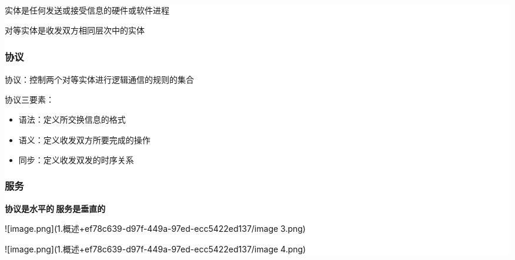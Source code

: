 实体是任何发送或接受信息的硬件或软件进程

对等实体是收发双方相同层次中的实体

### 协议

协议：控制两个对等实体进行逻辑通信的规则的集合

协议三要素：

- 语法：定义所交换信息的格式

- 语义：定义收发双方所要完成的操作

- 同步：定义收发双发的时序关系

### 服务

**协议是水平的  服务是垂直的**

![image.png](1.概述+ef78c639-d97f-449a-97ed-ecc5422ed137/image 3.png)

![image.png](1.概述+ef78c639-d97f-449a-97ed-ecc5422ed137/image 4.png)



